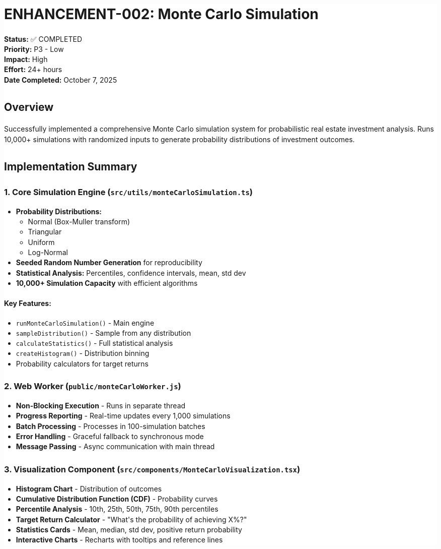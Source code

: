# ENHANCEMENT-002: Monte Carlo Simulation

**Status:** ✅ COMPLETED  
**Priority:** P3 - Low  
**Impact:** High  
**Effort:** 24+ hours  
**Date Completed:** October 7, 2025

## Overview

Successfully implemented a comprehensive Monte Carlo simulation system for probabilistic real estate investment analysis. Runs 10,000+ simulations with randomized inputs to generate probability distributions of investment outcomes.

## Implementation Summary

### 1. Core Simulation Engine (`src/utils/monteCarloSimulation.ts`)
- **Probability Distributions:**
  - Normal (Box-Muller transform)
  - Triangular
  - Uniform
  - Log-Normal
- **Seeded Random Number Generation** for reproducibility
- **Statistical Analysis:** Percentiles, confidence intervals, mean, std dev
- **10,000+ Simulation Capacity** with efficient algorithms

#### Key Features:
- `runMonteCarloSimulation()` - Main engine
- `sampleDistribution()` - Sample from any distribution
- `calculateStatistics()` - Full statistical analysis
- `createHistogram()` - Distribution binning
- Probability calculators for target returns

### 2. Web Worker (`public/monteCarloWorker.js`)
- **Non-Blocking Execution** - Runs in separate thread
- **Progress Reporting** - Real-time updates every 1,000 simulations
- **Batch Processing** - Processes in 100-simulation batches
- **Error Handling** - Graceful fallback to synchronous mode
- **Message Passing** - Async communication with main thread

### 3. Visualization Component (`src/components/MonteCarloVisualization.tsx`)
- **Histogram Chart** - Distribution of outcomes
- **Cumulative Distribution Function (CDF)** - Probability curves
- **Percentile Analysis** - 10th, 25th, 50th, 75th, 90th percentiles
- **Target Return Calculator** - "What's the probability of achieving X%?"
- **Statistics Cards** - Mean, median, std dev, positive return probability
- **Interactive Charts** - Recharts with tooltips and reference lines
